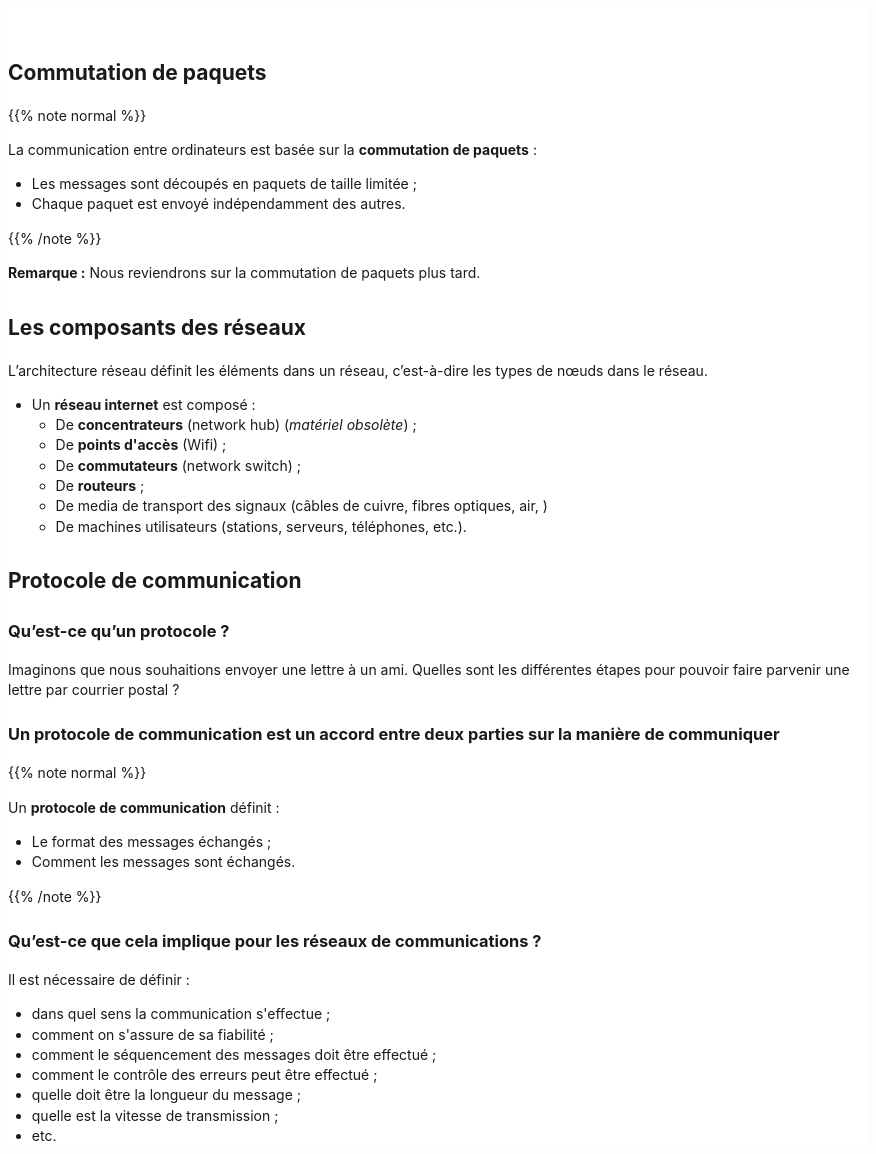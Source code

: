 <img src="/terminales-nsi/chap-11/chap-11-1/reseau2.png" alt="" width="100%" />

## Commutation de paquets

{{% note normal %}}

La communication entre ordinateurs est basée sur la **commutation de paquets** :

- Les messages sont découpés en paquets de taille limitée ;
- Chaque paquet est envoyé indépendamment des autres.

{{% /note %}}

**Remarque :** Nous reviendrons sur la commutation de paquets plus tard.

## Les composants des réseaux

L’architecture réseau définit les éléments dans un réseau, c’est-à-dire les types de nœuds dans le réseau.

- Un **réseau internet** est composé :
  - De **concentrateurs** (network hub) (*matériel obsolète*) ;
  - De **points d'accès** (Wifi) ;
  - De **commutateurs** (network switch) ;
  - De **routeurs** ;
  - De media de transport des signaux (câbles de cuivre, fibres optiques, air, )
  - De machines utilisateurs (stations, serveurs, téléphones, etc.).

## Protocole de communication

### Qu’est-ce qu’un protocole ?

Imaginons que nous souhaitions envoyer une lettre à un ami. Quelles sont les différentes étapes pour pouvoir faire parvenir une lettre par courrier postal ?

### Un protocole de communication est un accord entre deux parties sur la manière de communiquer

{{% note normal %}}

Un **protocole de communication** définit :

- Le format des messages échangés ;
- Comment les messages sont échangés.

{{% /note %}}

### Qu’est-ce que cela implique pour les réseaux de communications ?

Il est nécessaire de définir :

- dans quel sens la communication s'effectue ;
- comment on s'assure de sa fiabilité ;
- comment le séquencement des messages doit être effectué ;
- comment le contrôle des erreurs peut être effectué ;
- quelle doit être la longueur du message ;
- quelle est la vitesse de transmission ;
- etc.
